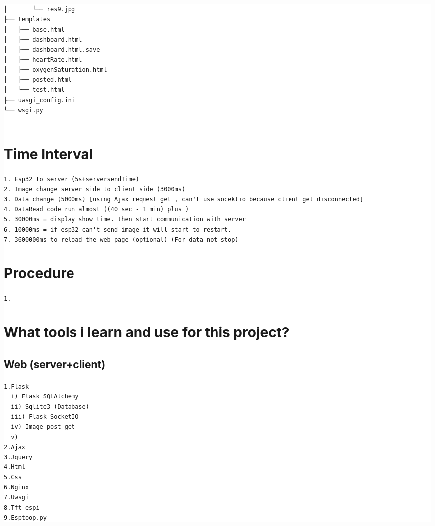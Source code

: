 ```
│       └── res9.jpg
├── templates
│   ├── base.html
│   ├── dashboard.html
│   ├── dashboard.html.save
│   ├── heartRate.html
│   ├── oxygenSaturation.html
│   ├── posted.html
│   └── test.html
├── uwsgi_config.ini
└── wsgi.py


```

# Time Interval
    1. Esp32 to server (5s+serversendTime)
    2. Image change server side to client side (3000ms)
    3. Data change (5000ms) [using Ajax request get , can't use socektio because client get disconnected]
    4. DataRead code run almost ((40 sec - 1 min) plus )
    5. 30000ms = display show time. then start communication with server
    6. 10000ms = if esp32 can't send image it will start to restart.
    7. 3600000ms to reload the web page (optional) (For data not stop)

# Procedure
    1.







# What tools i learn and use for this project?
  ## Web (server+client)
    1.Flask
      i) Flask SQLAlchemy
      ii) Sqlite3 (Database)
      iii) Flask SocketIO
      iv) Image post get
      v)
    2.Ajax
    3.Jquery
    4.Html
    5.Css
    6.Nginx
    7.Uwsgi
    8.Tft_espi
    9.Esptoop.py
    